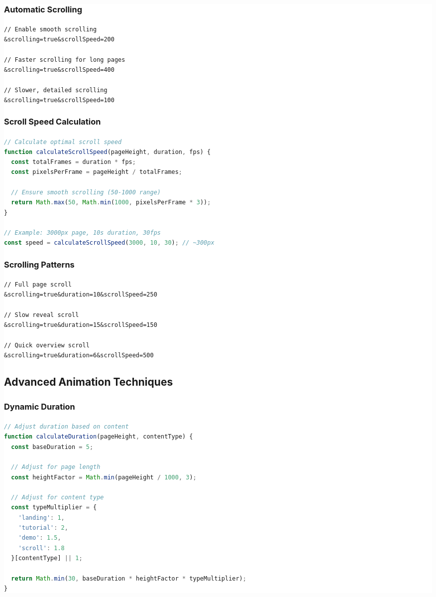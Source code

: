 ### Automatic Scrolling

```
// Enable smooth scrolling
&scrolling=true&scrollSpeed=200

// Faster scrolling for long pages
&scrolling=true&scrollSpeed=400

// Slower, detailed scrolling
&scrolling=true&scrollSpeed=100
```

### Scroll Speed Calculation

```javascript
// Calculate optimal scroll speed
function calculateScrollSpeed(pageHeight, duration, fps) {
  const totalFrames = duration * fps;
  const pixelsPerFrame = pageHeight / totalFrames;
  
  // Ensure smooth scrolling (50-1000 range)
  return Math.max(50, Math.min(1000, pixelsPerFrame * 3));
}

// Example: 3000px page, 10s duration, 30fps
const speed = calculateScrollSpeed(3000, 10, 30); // ~300px
```

### Scrolling Patterns

```
// Full page scroll
&scrolling=true&duration=10&scrollSpeed=250

// Slow reveal scroll
&scrolling=true&duration=15&scrollSpeed=150

// Quick overview scroll
&scrolling=true&duration=6&scrollSpeed=500
```

## Advanced Animation Techniques

### Dynamic Duration

```javascript
// Adjust duration based on content
function calculateDuration(pageHeight, contentType) {
  const baseDuration = 5;
  
  // Adjust for page length
  const heightFactor = Math.min(pageHeight / 1000, 3);
  
  // Adjust for content type
  const typeMultiplier = {
    'landing': 1,
    'tutorial': 2,
    'demo': 1.5,
    'scroll': 1.8
  }[contentType] || 1;
  
  return Math.min(30, baseDuration * heightFactor * typeMultiplier);
}
```